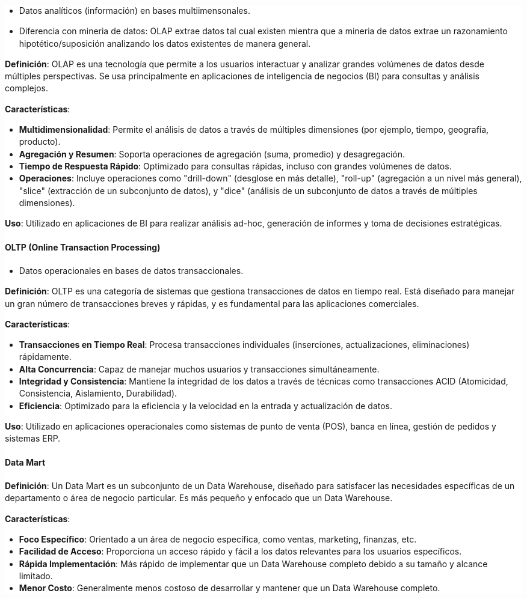 - Datos analíticos (información) en bases multiimensonales.

- Diferencia con mineria de datos: OLAP extrae datos tal cual existen mientra que a mineria de datos extrae un razonamiento hipotético/suposición analizando los datos existentes de manera general. 

**Definición**: OLAP es una tecnología que permite a los usuarios interactuar y analizar grandes volúmenes de datos desde múltiples perspectivas. Se usa principalmente en aplicaciones de inteligencia de negocios (BI) para consultas y análisis complejos.

**Características**:
- **Multidimensionalidad**: Permite el análisis de datos a través de múltiples dimensiones (por ejemplo, tiempo, geografía, producto).
- **Agregación y Resumen**: Soporta operaciones de agregación (suma, promedio) y desagregación.
- **Tiempo de Respuesta Rápido**: Optimizado para consultas rápidas, incluso con grandes volúmenes de datos.
- **Operaciones**: Incluye operaciones como "drill-down" (desglose en más detalle), "roll-up" (agregación a un nivel más general), "slice" (extracción de un subconjunto de datos), y "dice" (análisis de un subconjunto de datos a través de múltiples dimensiones).

**Uso**: Utilizado en aplicaciones de BI para realizar análisis ad-hoc, generación de informes y toma de decisiones estratégicas.

#### OLTP (Online Transaction Processing) 

- Datos operacionales en bases de datos transaccionales. 

**Definición**: OLTP es una categoría de sistemas que gestiona transacciones de datos en tiempo real. Está diseñado para manejar un gran número de transacciones breves y rápidas, y es fundamental para las aplicaciones comerciales.

**Características**:
- **Transacciones en Tiempo Real**: Procesa transacciones individuales (inserciones, actualizaciones, eliminaciones) rápidamente.
- **Alta Concurrencia**: Capaz de manejar muchos usuarios y transacciones simultáneamente.
- **Integridad y Consistencia**: Mantiene la integridad de los datos a través de técnicas como transacciones ACID (Atomicidad, Consistencia, Aislamiento, Durabilidad).
- **Eficiencia**: Optimizado para la eficiencia y la velocidad en la entrada y actualización de datos.

**Uso**: Utilizado en aplicaciones operacionales como sistemas de punto de venta (POS), banca en línea, gestión de pedidos y sistemas ERP.

#### Data Mart

**Definición**: Un Data Mart es un subconjunto de un Data Warehouse, diseñado para satisfacer las necesidades específicas de un departamento o área de negocio particular. Es más pequeño y enfocado que un Data Warehouse.

**Características**:
- **Foco Específico**: Orientado a un área de negocio específica, como ventas, marketing, finanzas, etc.
- **Facilidad de Acceso**: Proporciona un acceso rápido y fácil a los datos relevantes para los usuarios específicos.
- **Rápida Implementación**: Más rápido de implementar que un Data Warehouse completo debido a su tamaño y alcance limitado.
- **Menor Costo**: Generalmente menos costoso de desarrollar y mantener que un Data Warehouse completo.

